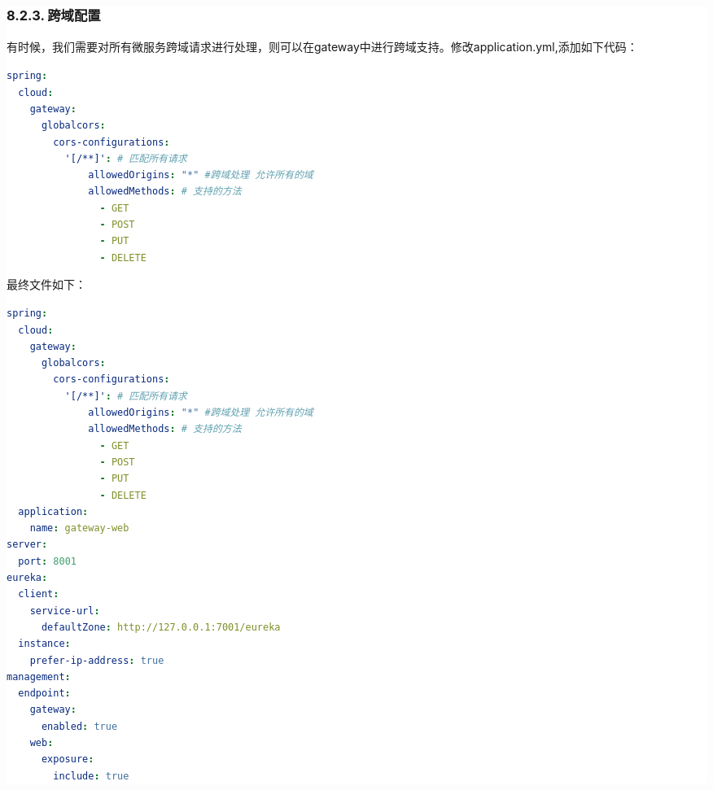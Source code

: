 

### 8.2.3. 跨域配置

有时候，我们需要对所有微服务跨域请求进行处理，则可以在gateway中进行跨域支持。修改application.yml,添加如下代码：

```yaml
spring:
  cloud:
    gateway:
      globalcors:
        cors-configurations:
          '[/**]': # 匹配所有请求
              allowedOrigins: "*" #跨域处理 允许所有的域
              allowedMethods: # 支持的方法
                - GET
                - POST
                - PUT
                - DELETE
```



最终文件如下：

```yaml
spring:
  cloud:
    gateway:
      globalcors:
        cors-configurations:
          '[/**]': # 匹配所有请求
              allowedOrigins: "*" #跨域处理 允许所有的域
              allowedMethods: # 支持的方法
                - GET
                - POST
                - PUT
                - DELETE
  application:
    name: gateway-web
server:
  port: 8001
eureka:
  client:
    service-url:
      defaultZone: http://127.0.0.1:7001/eureka
  instance:
    prefer-ip-address: true
management:
  endpoint:
    gateway:
      enabled: true
    web:
      exposure:
        include: true
```
